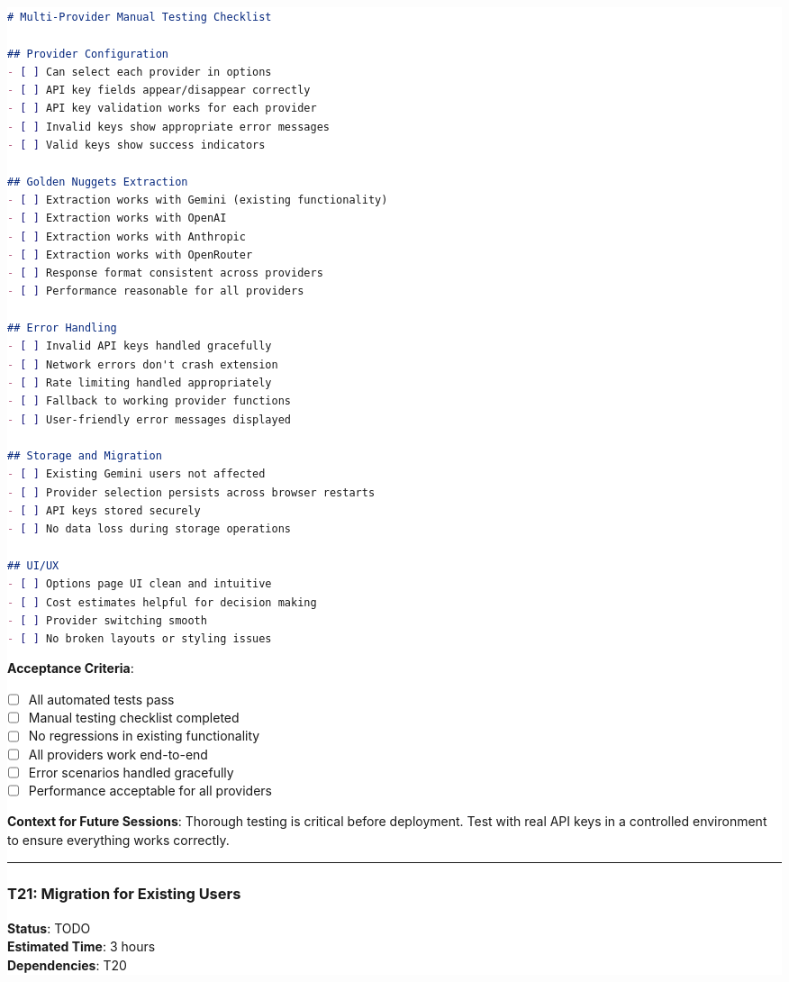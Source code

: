 ```markdown
# Multi-Provider Manual Testing Checklist

## Provider Configuration
- [ ] Can select each provider in options
- [ ] API key fields appear/disappear correctly
- [ ] API key validation works for each provider
- [ ] Invalid keys show appropriate error messages
- [ ] Valid keys show success indicators

## Golden Nuggets Extraction
- [ ] Extraction works with Gemini (existing functionality)
- [ ] Extraction works with OpenAI
- [ ] Extraction works with Anthropic
- [ ] Extraction works with OpenRouter
- [ ] Response format consistent across providers
- [ ] Performance reasonable for all providers

## Error Handling
- [ ] Invalid API keys handled gracefully
- [ ] Network errors don't crash extension
- [ ] Rate limiting handled appropriately
- [ ] Fallback to working provider functions
- [ ] User-friendly error messages displayed

## Storage and Migration
- [ ] Existing Gemini users not affected
- [ ] Provider selection persists across browser restarts
- [ ] API keys stored securely
- [ ] No data loss during storage operations

## UI/UX
- [ ] Options page UI clean and intuitive
- [ ] Cost estimates helpful for decision making
- [ ] Provider switching smooth
- [ ] No broken layouts or styling issues
```

**Acceptance Criteria**:
- [ ] All automated tests pass
- [ ] Manual testing checklist completed
- [ ] No regressions in existing functionality
- [ ] All providers work end-to-end
- [ ] Error scenarios handled gracefully
- [ ] Performance acceptable for all providers

**Context for Future Sessions**:
Thorough testing is critical before deployment. Test with real API keys in a controlled environment to ensure everything works correctly.

---

### T21: Migration for Existing Users
**Status**: TODO  
**Estimated Time**: 3 hours  
**Dependencies**: T20  
